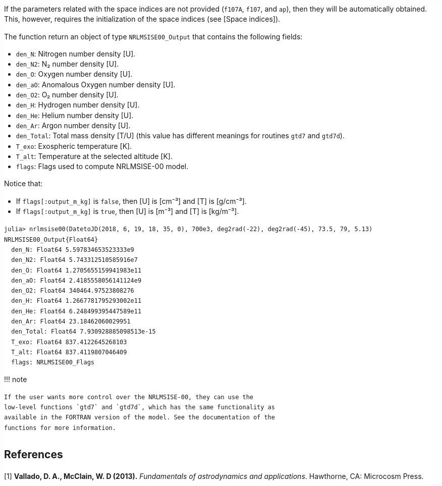If the parameters related with the space indices are not provided (`f107A`,
`f107`, and `ap`), then they will be automatically obtained. This, however,
requires the initialization of the space indices (see [Space indices]).

The function return an object of type `NRLMSISE00_Output` that contains the
following fields:

* `den_N`: Nitrogen number density [U].
* `den_N2`: N₂ number density [U].
* `den_O`: Oxygen number density [U].
* `den_aO`: Anomalous Oxygen number density [U].
* `den_O2`: O₂ number density [U].
* `den_H`: Hydrogen number density [U].
* `den_He`: Helium number density [U].
* `den_Ar`: Argon number density [U].
* `den_Total`: Total mass density \[T/U] \(this value has different meanings for
  routines `gtd7` and `gtd7d`).
* `T_exo`: Exospheric temperature [K].
* `T_alt`: Temperature at the selected altitude [K].
* `flags`: Flags used to compute NRLMSISE-00 model.

Notice that:

* If `flags[:output_m_kg]` is `false`, then [U] is \[cm⁻³] and [T] is \[g/cm⁻³].
* If `flags[:output_m_kg]` is `true`, then [U] is \[m⁻³] and [T] is \[kg/m⁻³].

```jldoctest
julia> nrlmsise00(DatetoJD(2018, 6, 19, 18, 35, 0), 700e3, deg2rad(-22), deg2rad(-45), 73.5, 79, 5.13)
NRLMSISE00_Output{Float64}
  den_N: Float64 5.597834653523333e9
  den_N2: Float64 5.743312510585916e7
  den_O: Float64 1.2705655159941983e11
  den_aO: Float64 2.4185558056141124e9
  den_O2: Float64 340464.97523808276
  den_H: Float64 1.2667781795293002e11
  den_He: Float64 6.248499395447589e11
  den_Ar: Float64 23.18462060029951
  den_Total: Float64 7.930928885098513e-15
  T_exo: Float64 837.4122645268103
  T_alt: Float64 837.4119807046409
  flags: NRLMSISE00_Flags
```

!!! note

    If the user wants more control over the NRLMSISE-00, they can use the
    low-level functions `gtd7` and `gtd7d`, which has the same functionality as
    available in the FORTRAN version of the model. See the documentation of the
    functions for more information.

## References

[1] **Vallado, D. A., McClain, W. D (2013).** *Fundamentals of astrodynamics and
applications*. Hawthorne, CA: Microcosm Press.
